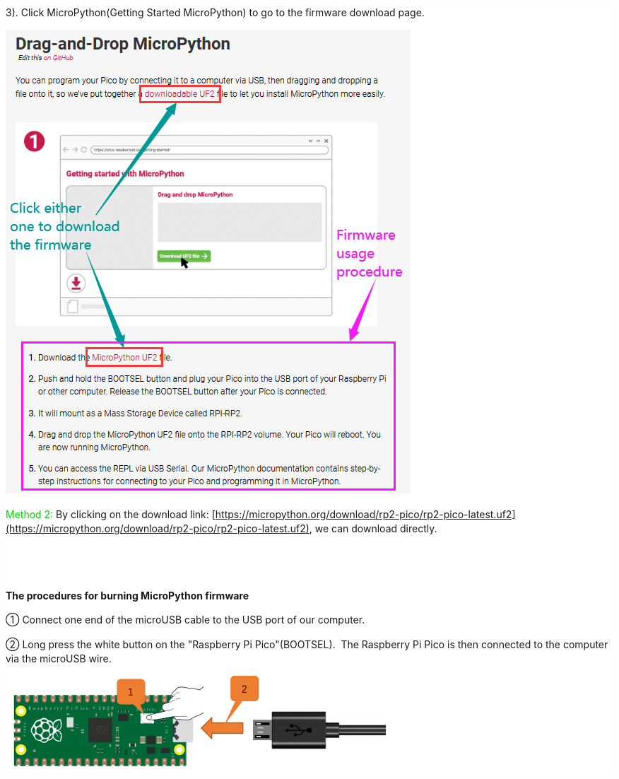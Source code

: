 3). Click MicroPython(Getting Started MicroPython) to go to the firmware download page.  
    
![](../media/137e21851df02502fb989d8541fa0da8.png)
    

<span style="color: rgb(0, 209, 0);">Method 2:</span> By clicking on the download link: 
[https://micropython.org/download/rp2-pico/rp2-pico-latest.uf2](https://micropython.org/download/rp2-pico/rp2-pico-latest.uf2), we can download directly.  
<br>   
<br>


**The procedures for burning MicroPython firmware**

① Connect one end of the microUSB cable to the USB port of our computer.  

② Long press the white button on the "Raspberry Pi Pico"(BOOTSEL).  The Raspberry Pi Pico is then connected to the computer via the microUSB wire.  

![](../media/33c91d51b2aeb2c943691706354aaad1.png)
